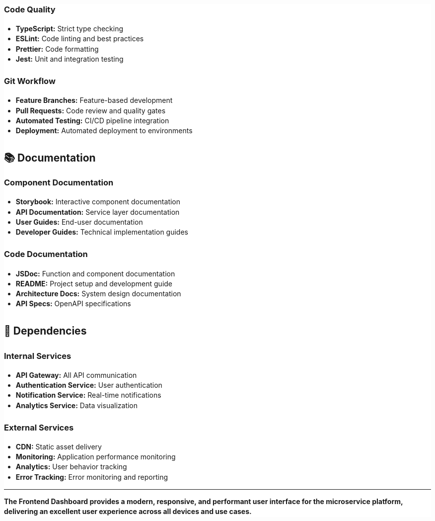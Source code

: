 ### Code Quality
- **TypeScript:** Strict type checking
- **ESLint:** Code linting and best practices
- **Prettier:** Code formatting
- **Jest:** Unit and integration testing

### Git Workflow
- **Feature Branches:** Feature-based development
- **Pull Requests:** Code review and quality gates
- **Automated Testing:** CI/CD pipeline integration
- **Deployment:** Automated deployment to environments

## 📚 Documentation

### Component Documentation
- **Storybook:** Interactive component documentation
- **API Documentation:** Service layer documentation
- **User Guides:** End-user documentation
- **Developer Guides:** Technical implementation guides

### Code Documentation
- **JSDoc:** Function and component documentation
- **README:** Project setup and development guide
- **Architecture Docs:** System design documentation
- **API Specs:** OpenAPI specifications

## 🔗 Dependencies

### Internal Services
- **API Gateway:** All API communication
- **Authentication Service:** User authentication
- **Notification Service:** Real-time notifications
- **Analytics Service:** Data visualization

### External Services
- **CDN:** Static asset delivery
- **Monitoring:** Application performance monitoring
- **Analytics:** User behavior tracking
- **Error Tracking:** Error monitoring and reporting

---

**The Frontend Dashboard provides a modern, responsive, and performant user interface for the microservice platform, delivering an excellent user experience across all devices and use cases.** 